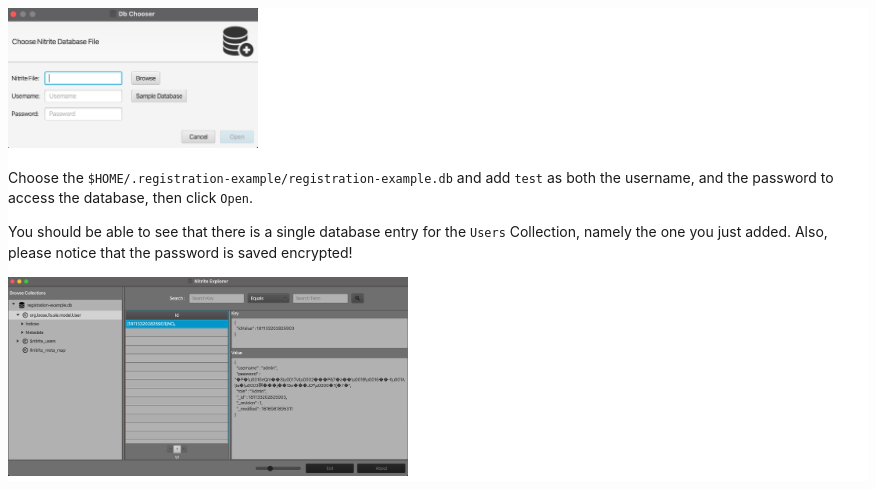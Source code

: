 <img src="docs/NitriteExplorer.png" width="250"/>

Choose the `$HOME/.registration-example/registration-example.db` and add `test` as both the username, and the password to access the database, then click `Open`.

You should be able to see that there is a single database entry for the `Users` Collection, namely the one you just added. Also, please notice that the password is saved encrypted!

<img src="docs/NitriteExplorerAdmin.png" width="400"/>
